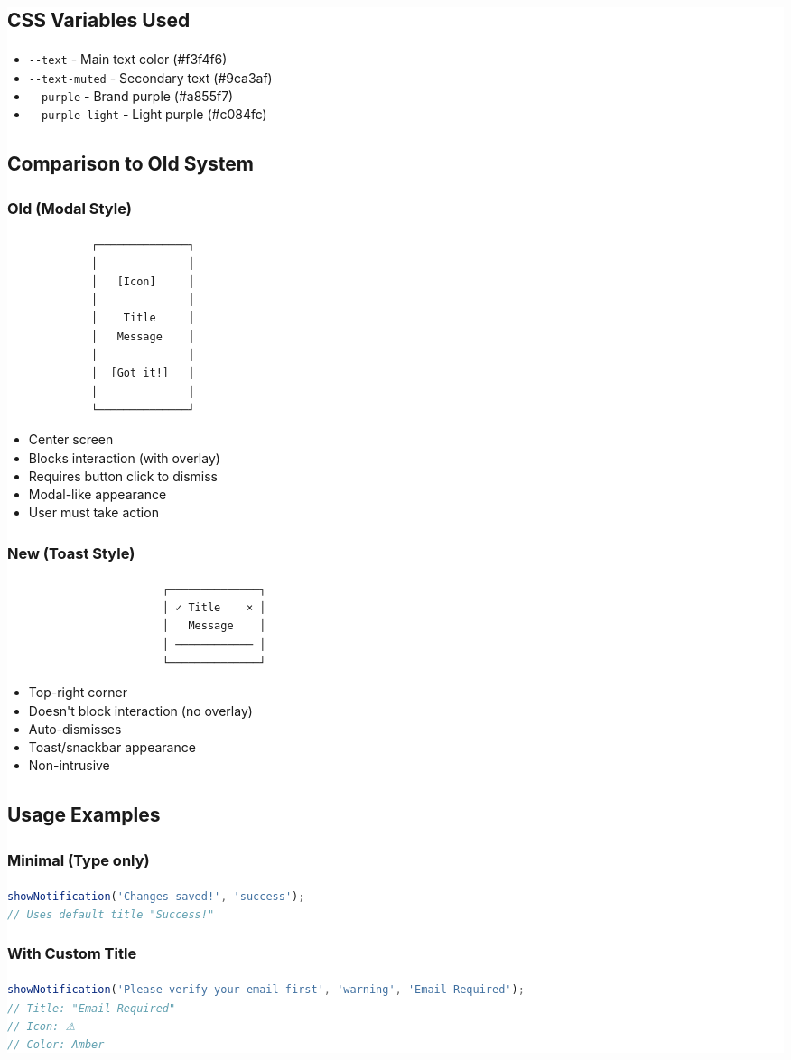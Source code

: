 ## CSS Variables Used
- `--text` - Main text color (#f3f4f6)
- `--text-muted` - Secondary text (#9ca3af)
- `--purple` - Brand purple (#a855f7)
- `--purple-light` - Light purple (#c084fc)

## Comparison to Old System

### Old (Modal Style)
```
             ┌──────────────┐
             │              │
             │   [Icon]     │
             │              │
             │    Title     │
             │   Message    │
             │              │
             │  [Got it!]   │
             │              │
             └──────────────┘
```
- Center screen
- Blocks interaction (with overlay)
- Requires button click to dismiss
- Modal-like appearance
- User must take action

### New (Toast Style)
```
                        ┌──────────────┐
                        │ ✓ Title    × │
                        │   Message    │
                        │ ──────────── │
                        └──────────────┘
```
- Top-right corner
- Doesn't block interaction (no overlay)
- Auto-dismisses
- Toast/snackbar appearance
- Non-intrusive

## Usage Examples

### Minimal (Type only)
```javascript
showNotification('Changes saved!', 'success');
// Uses default title "Success!"
```

### With Custom Title
```javascript
showNotification('Please verify your email first', 'warning', 'Email Required');
// Title: "Email Required"
// Icon: ⚠
// Color: Amber
```
